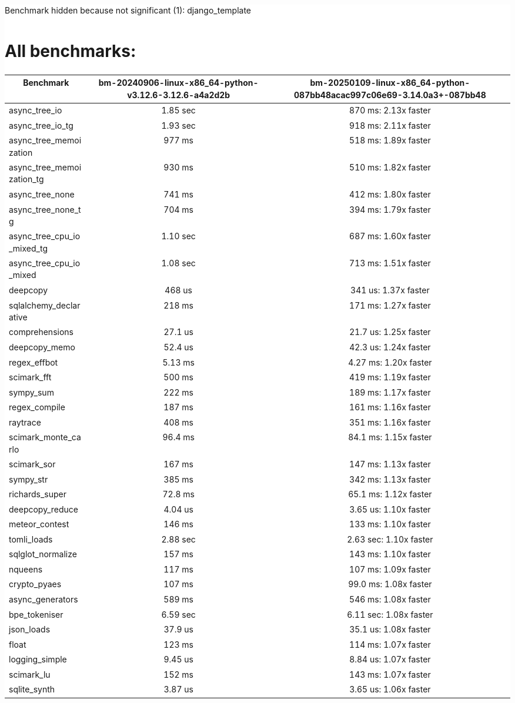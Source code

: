 Benchmark hidden because not significant (1): django_template

All benchmarks:
===============

| Benchmark                  | bm-20240906-linux-x86_64-python-v3.12.6-3.12.6-a4a2d2b | bm-20250109-linux-x86_64-python-087bb48acac997c06e69-3.14.0a3+-087bb48 |
|----------------------------|:------------------------------------------------------:|:----------------------------------------------------------------------:|
| async_tree_io              | 1.85 sec                                               | 870 ms: 2.13x faster                                                   |
| async_tree_io_tg           | 1.93 sec                                               | 918 ms: 2.11x faster                                                   |
| async_tree_memoization     | 977 ms                                                 | 518 ms: 1.89x faster                                                   |
| async_tree_memoization_tg  | 930 ms                                                 | 510 ms: 1.82x faster                                                   |
| async_tree_none            | 741 ms                                                 | 412 ms: 1.80x faster                                                   |
| async_tree_none_tg         | 704 ms                                                 | 394 ms: 1.79x faster                                                   |
| async_tree_cpu_io_mixed_tg | 1.10 sec                                               | 687 ms: 1.60x faster                                                   |
| async_tree_cpu_io_mixed    | 1.08 sec                                               | 713 ms: 1.51x faster                                                   |
| deepcopy                   | 468 us                                                 | 341 us: 1.37x faster                                                   |
| sqlalchemy_declarative     | 218 ms                                                 | 171 ms: 1.27x faster                                                   |
| comprehensions             | 27.1 us                                                | 21.7 us: 1.25x faster                                                  |
| deepcopy_memo              | 52.4 us                                                | 42.3 us: 1.24x faster                                                  |
| regex_effbot               | 5.13 ms                                                | 4.27 ms: 1.20x faster                                                  |
| scimark_fft                | 500 ms                                                 | 419 ms: 1.19x faster                                                   |
| sympy_sum                  | 222 ms                                                 | 189 ms: 1.17x faster                                                   |
| regex_compile              | 187 ms                                                 | 161 ms: 1.16x faster                                                   |
| raytrace                   | 408 ms                                                 | 351 ms: 1.16x faster                                                   |
| scimark_monte_carlo        | 96.4 ms                                                | 84.1 ms: 1.15x faster                                                  |
| scimark_sor                | 167 ms                                                 | 147 ms: 1.13x faster                                                   |
| sympy_str                  | 385 ms                                                 | 342 ms: 1.13x faster                                                   |
| richards_super             | 72.8 ms                                                | 65.1 ms: 1.12x faster                                                  |
| deepcopy_reduce            | 4.04 us                                                | 3.65 us: 1.10x faster                                                  |
| meteor_contest             | 146 ms                                                 | 133 ms: 1.10x faster                                                   |
| tomli_loads                | 2.88 sec                                               | 2.63 sec: 1.10x faster                                                 |
| sqlglot_normalize          | 157 ms                                                 | 143 ms: 1.10x faster                                                   |
| nqueens                    | 117 ms                                                 | 107 ms: 1.09x faster                                                   |
| crypto_pyaes               | 107 ms                                                 | 99.0 ms: 1.08x faster                                                  |
| async_generators           | 589 ms                                                 | 546 ms: 1.08x faster                                                   |
| bpe_tokeniser              | 6.59 sec                                               | 6.11 sec: 1.08x faster                                                 |
| json_loads                 | 37.9 us                                                | 35.1 us: 1.08x faster                                                  |
| float                      | 123 ms                                                 | 114 ms: 1.07x faster                                                   |
| logging_simple             | 9.45 us                                                | 8.84 us: 1.07x faster                                                  |
| scimark_lu                 | 152 ms                                                 | 143 ms: 1.07x faster                                                   |
| sqlite_synth               | 3.87 us                                                | 3.65 us: 1.06x faster                                                  |